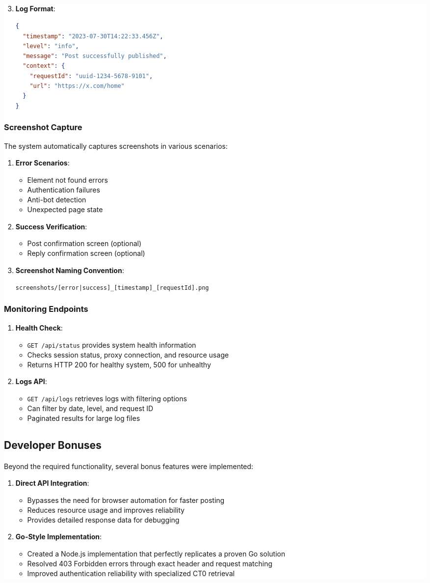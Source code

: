 3. **Log Format**:
   ```json
   {
     "timestamp": "2023-07-30T14:22:33.456Z",
     "level": "info",
     "message": "Post successfully published",
     "context": {
       "requestId": "uuid-1234-5678-9101",
       "url": "https://x.com/home"
     }
   }
   ```

### Screenshot Capture

The system automatically captures screenshots in various scenarios:

1. **Error Scenarios**:
   - Element not found errors
   - Authentication failures
   - Anti-bot detection
   - Unexpected page state

2. **Success Verification**:
   - Post confirmation screen (optional)
   - Reply confirmation screen (optional)

3. **Screenshot Naming Convention**:
   ```
   screenshots/[error|success]_[timestamp]_[requestId].png
   ```

### Monitoring Endpoints

1. **Health Check**:
   - `GET /api/status` provides system health information
   - Checks session status, proxy connection, and resource usage
   - Returns HTTP 200 for healthy system, 500 for unhealthy

2. **Logs API**:
   - `GET /api/logs` retrieves logs with filtering options
   - Can filter by date, level, and request ID
   - Paginated results for large log files

## Developer Bonuses

Beyond the required functionality, several bonus features were implemented:

1. **Direct API Integration**:
   - Bypasses the need for browser automation for faster posting
   - Reduces resource usage and improves reliability
   - Provides detailed response data for debugging

2. **Go-Style Implementation**:
   - Created a Node.js implementation that perfectly replicates a proven Go solution
   - Resolved 403 Forbidden errors through exact header and request matching
   - Improved authentication reliability with specialized CT0 retrieval
